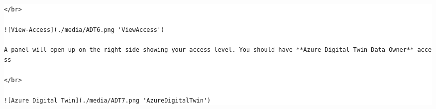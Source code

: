     </br>

    ![View-Access](./media/ADT6.png 'ViewAccess')

    A panel will open up on the right side showing your access level. You should have **Azure Digital Twin Data Owner** access

    </br>

    ![Azure Digital Twin](./media/ADT7.png 'AzureDigitalTwin')
